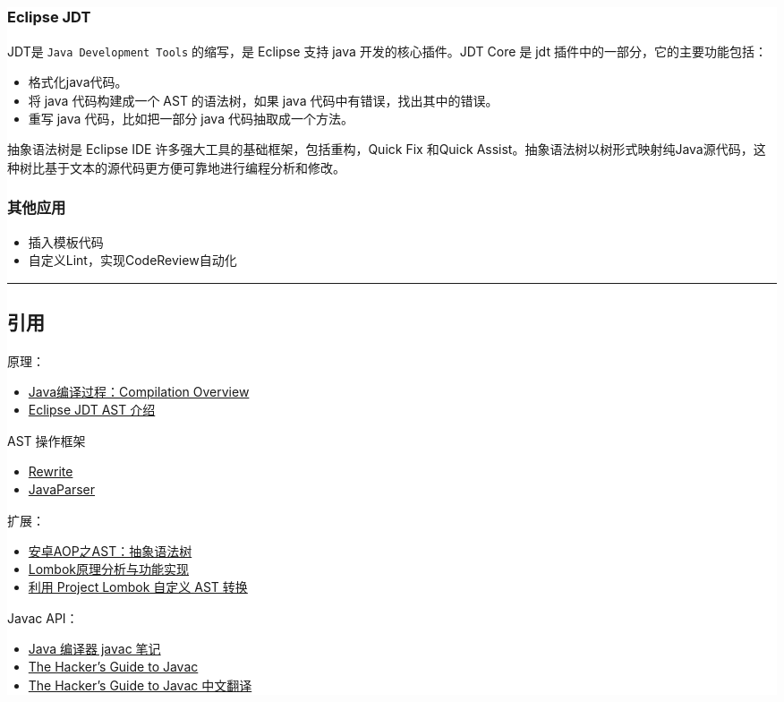 ### Eclipse JDT

JDT是 `Java Development Tools` 的缩写，是 Eclipse 支持 java 开发的核心插件。JDT Core 是 jdt 插件中的一部分，它的主要功能包括：

- 格式化java代码。
- 将 java 代码构建成一个 AST 的语法树，如果 java 代码中有错误，找出其中的错误。
- 重写 java 代码，比如把一部分 java 代码抽取成一个方法。

抽象语法树是 Eclipse IDE 许多强大工具的基础框架，包括重构，Quick Fix 和Quick Assist。抽象语法树以树形式映射纯Java源代码，这种树比基于文本的源代码更方便可靠地进行编程分析和修改。

### 其他应用

- 插入模板代码
- 自定义Lint，实现CodeReview自动化


---
## 引用

原理：

- [Java编译过程：Compilation Overview](http://openjdk.java.net/groups/compiler/doc/compilation-overview/index.html)
- [Eclipse JDT AST 介绍](http://www.eclipse.org/articles/Article-JavaCodeManipulation_AST/)

AST 操作框架

- [Rewrite](https://github.com/Netflix-Skunkworks/rewrite)
- [JavaParser](https://github.com/Javaparser/Javaparser)

扩展：

- [安卓AOP之AST：抽象语法树](https://www.jianshu.com/p/5514cf705666)
- [Lombok原理分析与功能实现](https://blog.mythsman.com/2017/12/19/1/)
- [利用 Project Lombok 自定义 AST 转换](https://www.ibm.com/developerworks/cn/java/j-lombok/?ca=drs-)

Javac API：

- [Java 编译器 javac 笔记](http://nullwy.me/2017/04/javac-api/)
- [The Hacker’s Guide to Javac](chrome-extension://oemmndcbldboiebfnladdacbdfmadadm/http://scg.unibe.ch/archive/projects/Erni08b.pdf)
- [The Hacker’s Guide to Javac 中文翻译](https://my.oschina.net/superpdm/blog/129715)













